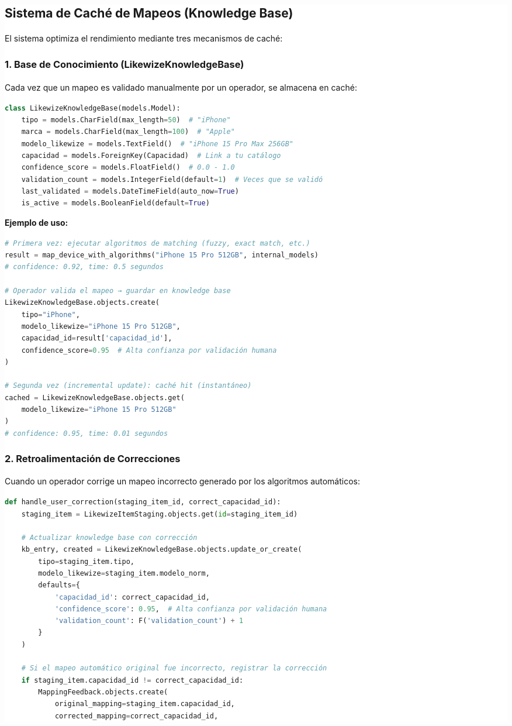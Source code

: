 ## Sistema de Caché de Mapeos (Knowledge Base)

El sistema optimiza el rendimiento mediante tres mecanismos de caché:

### **1. Base de Conocimiento (LikewizeKnowledgeBase)**

Cada vez que un mapeo es validado manualmente por un operador, se almacena en caché:

```python
class LikewizeKnowledgeBase(models.Model):
    tipo = models.CharField(max_length=50)  # "iPhone"
    marca = models.CharField(max_length=100)  # "Apple"
    modelo_likewize = models.TextField()  # "iPhone 15 Pro Max 256GB"
    capacidad = models.ForeignKey(Capacidad)  # Link a tu catálogo
    confidence_score = models.FloatField()  # 0.0 - 1.0
    validation_count = models.IntegerField(default=1)  # Veces que se validó
    last_validated = models.DateTimeField(auto_now=True)
    is_active = models.BooleanField(default=True)
```

**Ejemplo de uso:**

```python
# Primera vez: ejecutar algoritmos de matching (fuzzy, exact match, etc.)
result = map_device_with_algorithms("iPhone 15 Pro 512GB", internal_models)
# confidence: 0.92, time: 0.5 segundos

# Operador valida el mapeo → guardar en knowledge base
LikewizeKnowledgeBase.objects.create(
    tipo="iPhone",
    modelo_likewize="iPhone 15 Pro 512GB",
    capacidad_id=result['capacidad_id'],
    confidence_score=0.95  # Alta confianza por validación humana
)

# Segunda vez (incremental update): caché hit (instantáneo)
cached = LikewizeKnowledgeBase.objects.get(
    modelo_likewize="iPhone 15 Pro 512GB"
)
# confidence: 0.95, time: 0.01 segundos
```

### **2. Retroalimentación de Correcciones**

Cuando un operador corrige un mapeo incorrecto generado por los algoritmos automáticos:

```python
def handle_user_correction(staging_item_id, correct_capacidad_id):
    staging_item = LikewizeItemStaging.objects.get(id=staging_item_id)

    # Actualizar knowledge base con corrección
    kb_entry, created = LikewizeKnowledgeBase.objects.update_or_create(
        tipo=staging_item.tipo,
        modelo_likewize=staging_item.modelo_norm,
        defaults={
            'capacidad_id': correct_capacidad_id,
            'confidence_score': 0.95,  # Alta confianza por validación humana
            'validation_count': F('validation_count') + 1
        }
    )

    # Si el mapeo automático original fue incorrecto, registrar la corrección
    if staging_item.capacidad_id != correct_capacidad_id:
        MappingFeedback.objects.create(
            original_mapping=staging_item.capacidad_id,
            corrected_mapping=correct_capacidad_id,
```